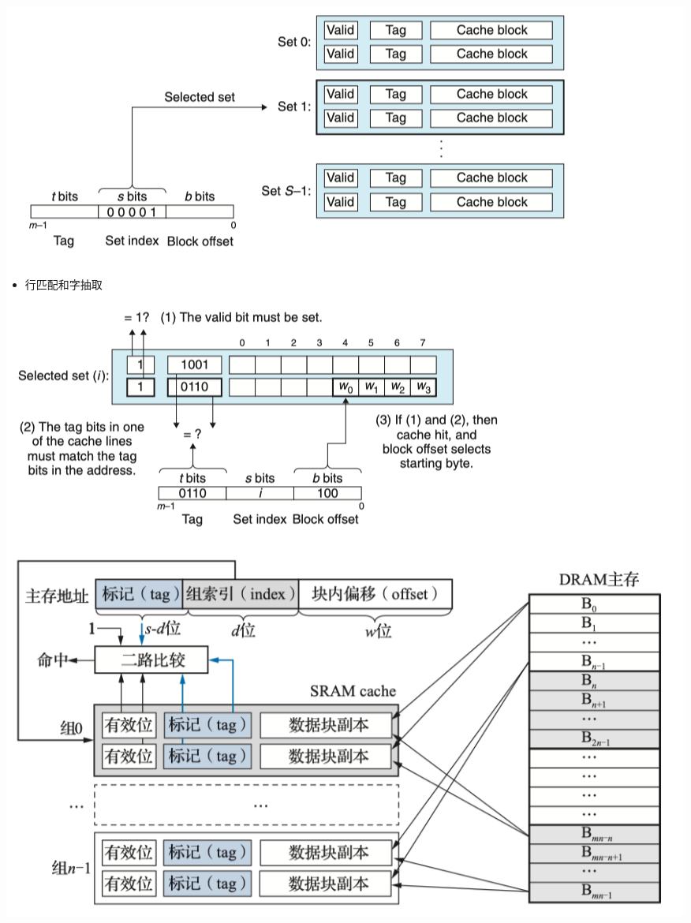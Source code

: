 ![alt text](./images/2路相联映射1.png)

- 行匹配和字抽取

![alt text](./images/2路组相联映射2.png)

![alt text](./images/2路组相联映射3.png)
